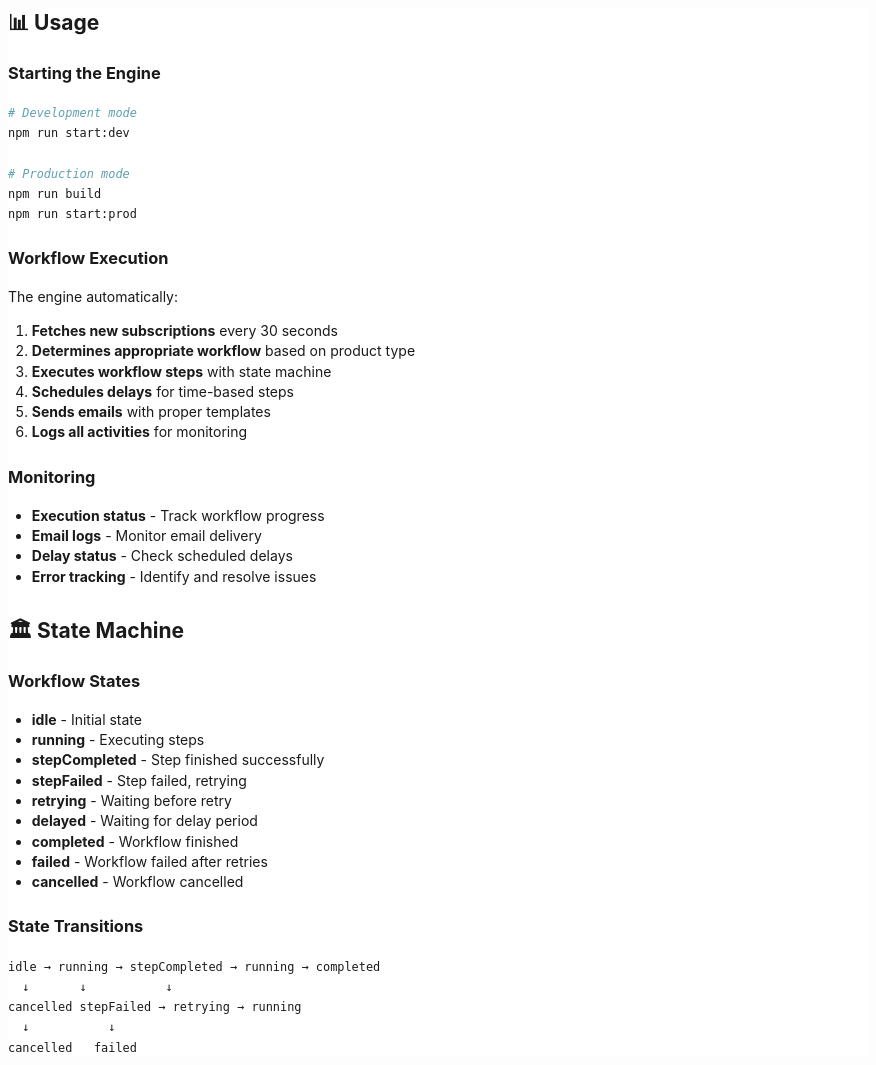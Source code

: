 ## 📊 Usage

### Starting the Engine

```bash
# Development mode
npm run start:dev

# Production mode
npm run build
npm run start:prod
```

### Workflow Execution

The engine automatically:

1. **Fetches new subscriptions** every 30 seconds
2. **Determines appropriate workflow** based on product type
3. **Executes workflow steps** with state machine
4. **Schedules delays** for time-based steps
5. **Sends emails** with proper templates
6. **Logs all activities** for monitoring

### Monitoring

- **Execution status** - Track workflow progress
- **Email logs** - Monitor email delivery
- **Delay status** - Check scheduled delays
- **Error tracking** - Identify and resolve issues

## 🏛️ State Machine

### Workflow States

- **idle** - Initial state
- **running** - Executing steps
- **stepCompleted** - Step finished successfully
- **stepFailed** - Step failed, retrying
- **retrying** - Waiting before retry
- **delayed** - Waiting for delay period
- **completed** - Workflow finished
- **failed** - Workflow failed after retries
- **cancelled** - Workflow cancelled

### State Transitions

```
idle → running → stepCompleted → running → completed
  ↓       ↓           ↓
cancelled stepFailed → retrying → running
  ↓           ↓
cancelled   failed
```

